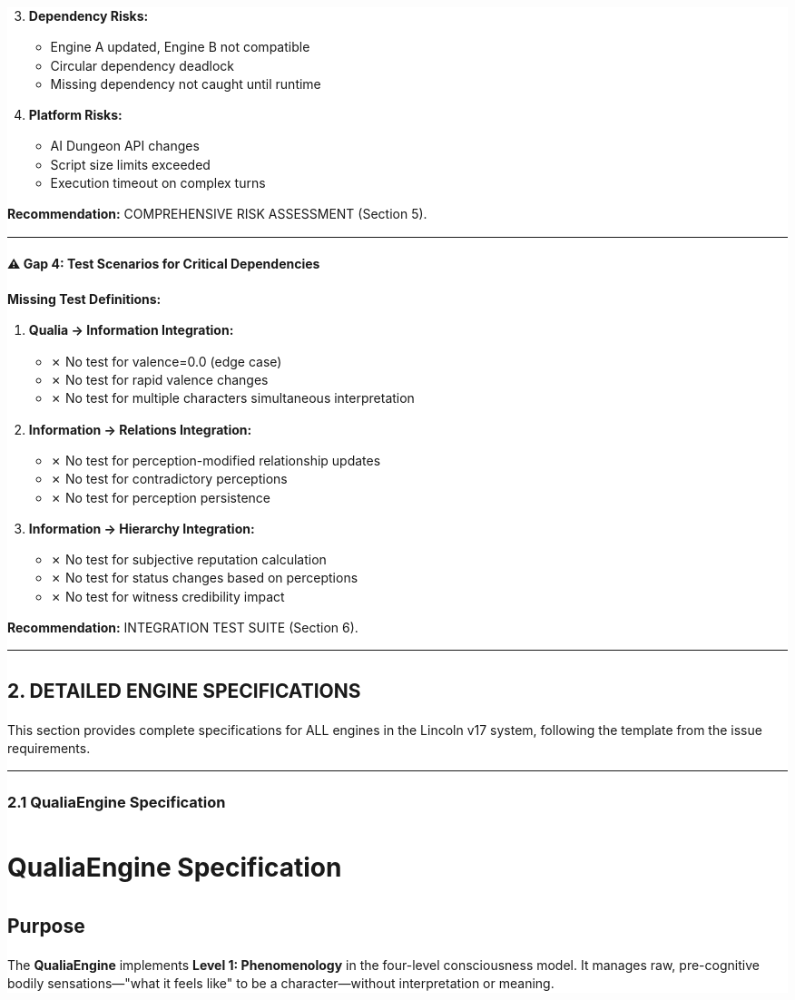 3. **Dependency Risks:**
   - Engine A updated, Engine B not compatible
   - Circular dependency deadlock
   - Missing dependency not caught until runtime

4. **Platform Risks:**
   - AI Dungeon API changes
   - Script size limits exceeded
   - Execution timeout on complex turns

**Recommendation:** COMPREHENSIVE RISK ASSESSMENT (Section 5).

---

#### ⚠️ Gap 4: Test Scenarios for Critical Dependencies

**Missing Test Definitions:**

1. **Qualia → Information Integration:**
   - ✗ No test for valence=0.0 (edge case)
   - ✗ No test for rapid valence changes
   - ✗ No test for multiple characters simultaneous interpretation

2. **Information → Relations Integration:**
   - ✗ No test for perception-modified relationship updates
   - ✗ No test for contradictory perceptions
   - ✗ No test for perception persistence

3. **Information → Hierarchy Integration:**
   - ✗ No test for subjective reputation calculation
   - ✗ No test for status changes based on perceptions
   - ✗ No test for witness credibility impact

**Recommendation:** INTEGRATION TEST SUITE (Section 6).

---

## 2. DETAILED ENGINE SPECIFICATIONS

This section provides complete specifications for ALL engines in the Lincoln v17 system, following the template from the issue requirements.

---

### 2.1 QualiaEngine Specification

# QualiaEngine Specification

## Purpose

The **QualiaEngine** implements **Level 1: Phenomenology** in the four-level consciousness model. It manages raw, pre-cognitive bodily sensations—"what it feels like" to be a character—without interpretation or meaning.
